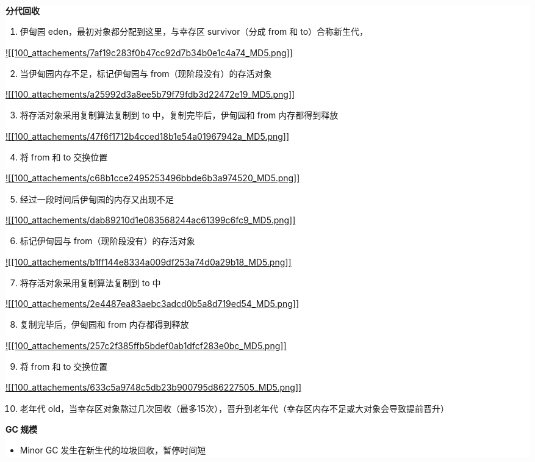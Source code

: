 **分代回收**

1. 伊甸园 eden，最初对象都分配到这里，与幸存区 survivor（分成 from 和 to）合称新生代，

[![[100_attachements/7af19c283f0b47cc92d7b34b0e1c4a74_MD5.png]]](https://github.com/re4388/Interview_Heima_Demo01/blob/main/day03-%E8%99%9A%E6%8B%9F%E6%9C%BA/%E8%AE%B2%E4%B9%89/img/image-20210831213622704.png)

2. 当伊甸园内存不足，标记伊甸园与 from（现阶段没有）的存活对象

[![[100_attachements/a25992d3a8ee5b79f79fdb3d22472e19_MD5.png]]](https://github.com/re4388/Interview_Heima_Demo01/blob/main/day03-%E8%99%9A%E6%8B%9F%E6%9C%BA/%E8%AE%B2%E4%B9%89/img/image-20210831213640110.png)

3. 将存活对象采用复制算法复制到 to 中，复制完毕后，伊甸园和 from 内存都得到释放

[![[100_attachements/47f6f1712b4cced18b1e54a01967942a_MD5.png]]](https://github.com/re4388/Interview_Heima_Demo01/blob/main/day03-%E8%99%9A%E6%8B%9F%E6%9C%BA/%E8%AE%B2%E4%B9%89/img/image-20210831213657861.png)

4. 将 from 和 to 交换位置

[![[100_attachements/c68b1cce2495253496bbde6b3a974520_MD5.png]]](https://github.com/re4388/Interview_Heima_Demo01/blob/main/day03-%E8%99%9A%E6%8B%9F%E6%9C%BA/%E8%AE%B2%E4%B9%89/img/image-20210831213708776.png)

5. 经过一段时间后伊甸园的内存又出现不足

[![[100_attachements/dab89210d1e083568244ac61399c6fc9_MD5.png]]](https://github.com/re4388/Interview_Heima_Demo01/blob/main/day03-%E8%99%9A%E6%8B%9F%E6%9C%BA/%E8%AE%B2%E4%B9%89/img/image-20210831213724858.png)

6. 标记伊甸园与 from（现阶段没有）的存活对象

[![[100_attachements/b1ff144e8334a009df253a74d0a29b18_MD5.png]]](https://github.com/re4388/Interview_Heima_Demo01/blob/main/day03-%E8%99%9A%E6%8B%9F%E6%9C%BA/%E8%AE%B2%E4%B9%89/img/image-20210831213737669.png)

7. 将存活对象采用复制算法复制到 to 中

[![[100_attachements/2e4487ea83aebc3adcd0b5a8d719ed54_MD5.png]]](https://github.com/re4388/Interview_Heima_Demo01/blob/main/day03-%E8%99%9A%E6%8B%9F%E6%9C%BA/%E8%AE%B2%E4%B9%89/img/image-20210831213804315.png)

8. 复制完毕后，伊甸园和 from 内存都得到释放

[![[100_attachements/257c2f385ffb5bdef0ab1dfcf283e0bc_MD5.png]]](https://github.com/re4388/Interview_Heima_Demo01/blob/main/day03-%E8%99%9A%E6%8B%9F%E6%9C%BA/%E8%AE%B2%E4%B9%89/img/image-20210831213815371.png)

9. 将 from 和 to 交换位置

[![[100_attachements/633c5a9748c5db23b900795d86227505_MD5.png]]](https://github.com/re4388/Interview_Heima_Demo01/blob/main/day03-%E8%99%9A%E6%8B%9F%E6%9C%BA/%E8%AE%B2%E4%B9%89/img/image-20210831213826017.png)

10. 老年代 old，当幸存区对象熬过几次回收（最多15次），晋升到老年代（幸存区内存不足或大对象会导致提前晋升）

**GC 规模**

- Minor GC 发生在新生代的垃圾回收，暂停时间短
    